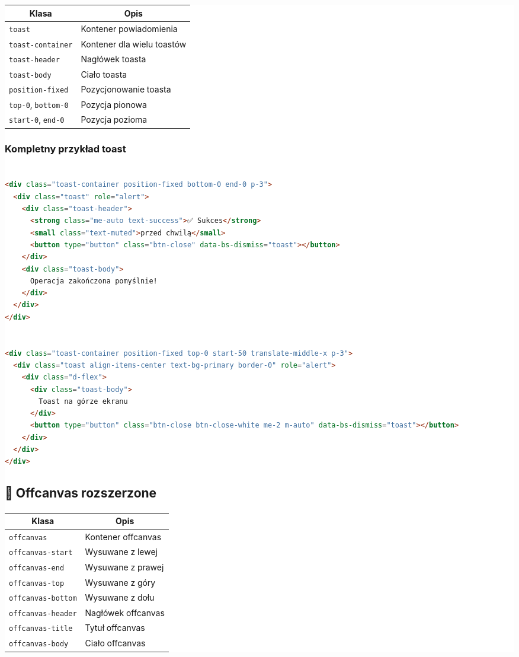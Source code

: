 | Klasa | Opis |
|-------|------|
| `toast` | Kontener powiadomienia |
| `toast-container` | Kontener dla wielu toastów |
| `toast-header` | Nagłówek toasta |
| `toast-body` | Ciało toasta |
| `position-fixed` | Pozycjonowanie toasta |
| `top-0`, `bottom-0` | Pozycja pionowa |
| `start-0`, `end-0` | Pozycja pozioma |

### Kompletny przykład toast
```html

<div class="toast-container position-fixed bottom-0 end-0 p-3">
  <div class="toast" role="alert">
    <div class="toast-header">
      <strong class="me-auto text-success">✅ Sukces</strong>
      <small class="text-muted">przed chwilą</small>
      <button type="button" class="btn-close" data-bs-dismiss="toast"></button>
    </div>
    <div class="toast-body">
      Operacja zakończona pomyślnie!
    </div>
  </div>
</div>


<div class="toast-container position-fixed top-0 start-50 translate-middle-x p-3">
  <div class="toast align-items-center text-bg-primary border-0" role="alert">
    <div class="d-flex">
      <div class="toast-body">
        Toast na górze ekranu
      </div>
      <button type="button" class="btn-close btn-close-white me-2 m-auto" data-bs-dismiss="toast"></button>
    </div>
  </div>
</div>
```

## 🎪 Offcanvas rozszerzone

| Klasa | Opis |
|-------|------|
| `offcanvas` | Kontener offcanvas |
| `offcanvas-start` | Wysuwane z lewej |
| `offcanvas-end` | Wysuwane z prawej |
| `offcanvas-top` | Wysuwane z góry |
| `offcanvas-bottom` | Wysuwane z dołu |
| `offcanvas-header` | Nagłówek offcanvas |
| `offcanvas-title` | Tytuł offcanvas |
| `offcanvas-body` | Ciało offcanvas |
